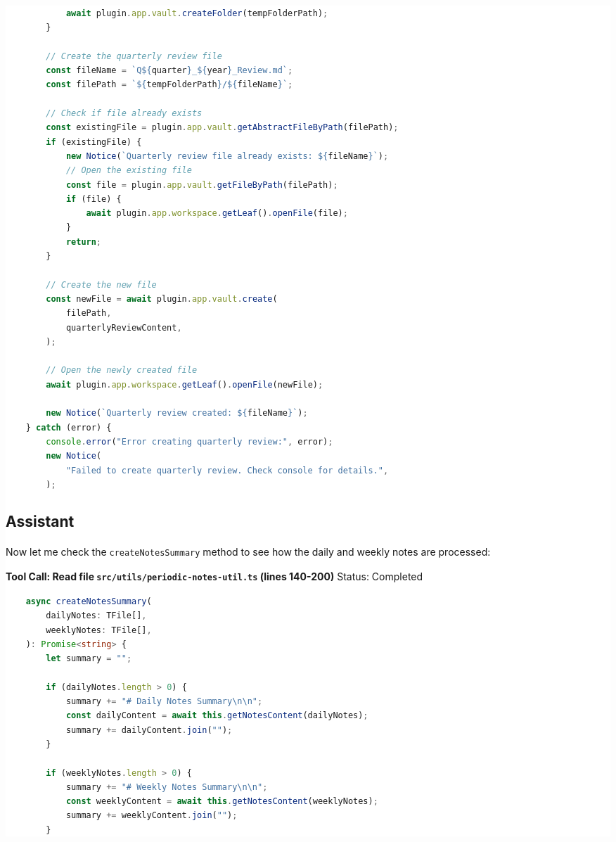 ```obsidian-periodic-aggregator/src/commands/quarterly-review.ts
			await plugin.app.vault.createFolder(tempFolderPath);
		}

		// Create the quarterly review file
		const fileName = `Q${quarter}_${year}_Review.md`;
		const filePath = `${tempFolderPath}/${fileName}`;

		// Check if file already exists
		const existingFile = plugin.app.vault.getAbstractFileByPath(filePath);
		if (existingFile) {
			new Notice(`Quarterly review file already exists: ${fileName}`);
			// Open the existing file
			const file = plugin.app.vault.getFileByPath(filePath);
			if (file) {
				await plugin.app.workspace.getLeaf().openFile(file);
			}
			return;
		}

		// Create the new file
		const newFile = await plugin.app.vault.create(
			filePath,
			quarterlyReviewContent,
		);

		// Open the newly created file
		await plugin.app.workspace.getLeaf().openFile(newFile);

		new Notice(`Quarterly review created: ${fileName}`);
	} catch (error) {
		console.error("Error creating quarterly review:", error);
		new Notice(
			"Failed to create quarterly review. Check console for details.",
		);
```


## Assistant

Now let me check the `createNotesSummary` method to see how the daily and weekly notes are processed:

**Tool Call: Read file `src/utils/periodic-notes-util.ts` (lines 140-200)**
Status: Completed

```obsidian-periodic-aggregator/src/utils/periodic-notes-util.ts
	async createNotesSummary(
		dailyNotes: TFile[],
		weeklyNotes: TFile[],
	): Promise<string> {
		let summary = "";

		if (dailyNotes.length > 0) {
			summary += "# Daily Notes Summary\n\n";
			const dailyContent = await this.getNotesContent(dailyNotes);
			summary += dailyContent.join("");
		}

		if (weeklyNotes.length > 0) {
			summary += "# Weekly Notes Summary\n\n";
			const weeklyContent = await this.getNotesContent(weeklyNotes);
			summary += weeklyContent.join("");
		}

```